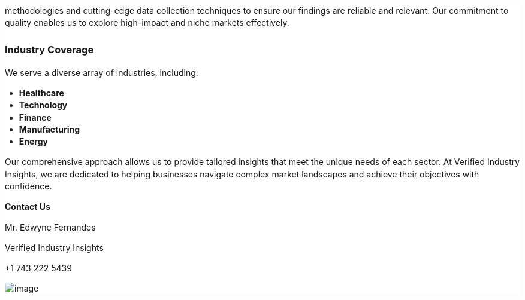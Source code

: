 methodologies and cutting-edge data collection techniques to ensure our findings are reliable and relevant. Our commitment to quality enables us to explore high-impact and niche markets effectively.</p><h3>Industry Coverage</h3><p>We serve a diverse array of industries, including:</p><ul><li><strong>Healthcare</strong></li><li><strong>Technology</strong></li><li><strong>Finance</strong></li><li><strong>Manufacturing</strong></li><li><strong>Energy</strong></li></ul><p>Our comprehensive approach allows us to provide tailored insights that meet the unique needs of each sector. At Verified Industry Insights, we are dedicated to helping businesses navigate complex market landscapes and achieve their objectives with confidence.</p><p><strong>Contact Us</strong></p><p>Mr. Edwyne Fernandes</p><p><a href="https://www.verifiedindustryinsights.com/">Verified Industry Insights</a></p><p>+1 743 222 5439</p>
![image](https://github.com/user-attachments/assets/cbd910f7-ea6a-46d0-9093-b3a54873d5f0)
